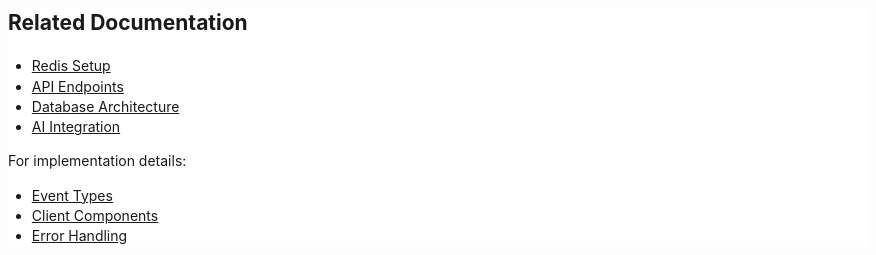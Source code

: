 ## Related Documentation

- [Redis Setup](../setup/redis-setup.md)
- [API Endpoints](../api/sse.md)
- [Database Architecture](database-architecture.md)
- [AI Integration](ai-integration.md)

For implementation details:

- [Event Types](../api/events.md)
- [Client Components](../components/streaming-components.md)
- [Error Handling](error-handling.md)

```

```

```

```
